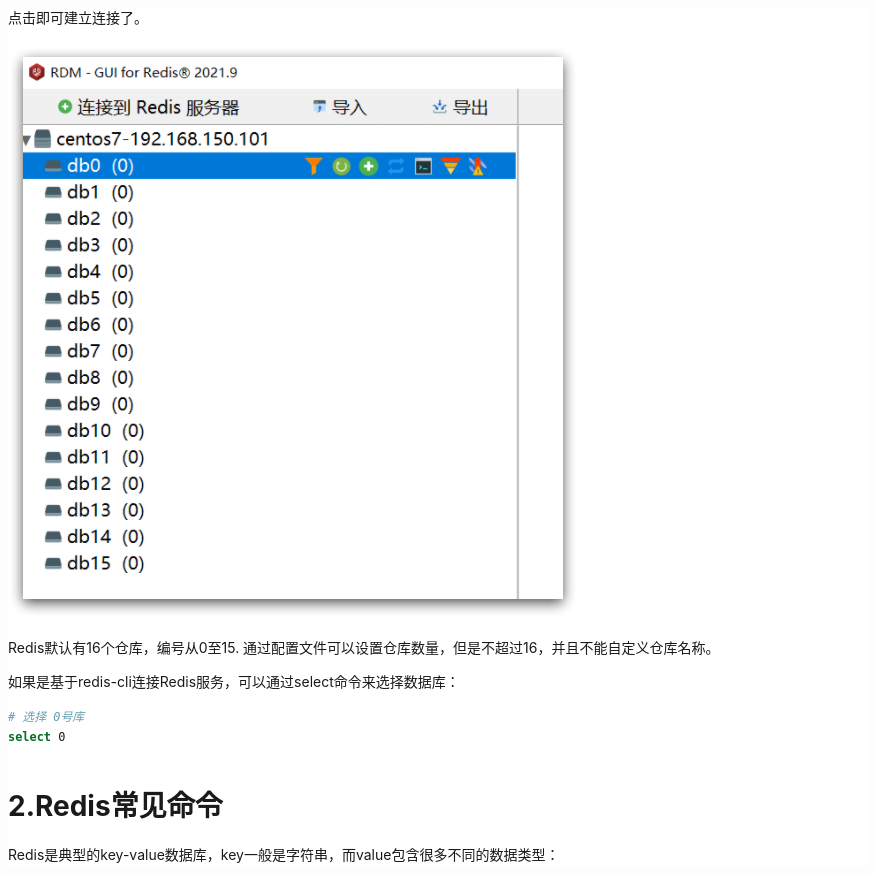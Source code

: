 点击即可建立连接了。

![](assets/ja8Fd9s.png)



Redis默认有16个仓库，编号从0至15.  通过配置文件可以设置仓库数量，但是不超过16，并且不能自定义仓库名称。

如果是基于redis-cli连接Redis服务，可以通过select命令来选择数据库：

```sh
# 选择 0号库
select 0
```



# 2.Redis常见命令

Redis是典型的key-value数据库，key一般是字符串，而value包含很多不同的数据类型：
